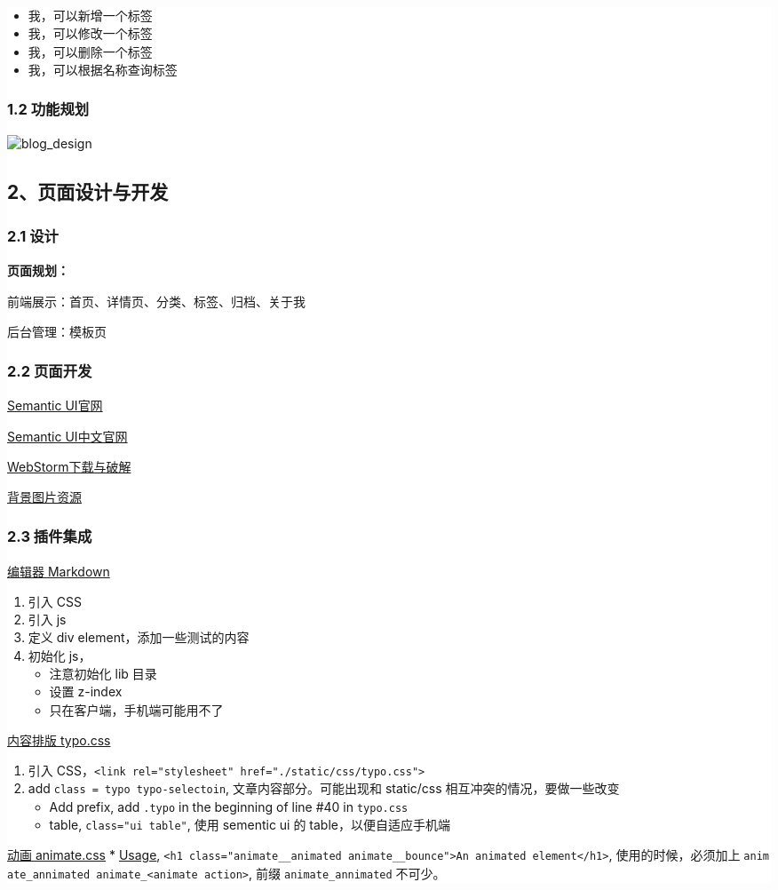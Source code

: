    *  我，可以新增一个标签
   *  我，可以修改一个标签
   *  我，可以删除一个标签
   *  我，可以根据名称查询标签

### 1.2 功能规划

![blog_design](/home/ylqi007/work/IdeaProjects/blog/images/blog_design.png)



## 2、页面设计与开发

### 2.1 设计

**页面规划：**

前端展示：首页、详情页、分类、标签、归档、关于我

后台管理：模板页

### 2.2 页面开发

[Semantic UI官网](https://semantic-ui.com/)

[Semantic UI中文官网](http://www.semantic-ui.cn/)

[WebStorm下载与破解](https://imcoding.me/blogs/5)

[背景图片资源](https://www.toptal.com/designers/subtlepatterns/)


### 2.3 插件集成

[编辑器 Markdown](https://pandao.github.io/editor.md/)

1. 引入 CSS
2. 引入 js
3. 定义 div element，添加一些测试的内容
4. 初始化 js，
   * 注意初始化 lib 目录
   * 设置 z-index
   * 只在客户端，手机端可能用不了

[内容排版 typo.css](https://github.com/sofish/typo.css)

1. 引入 CSS，`<link rel="stylesheet" href="./static/css/typo.css">`
2. add `class = typo typo-selectoin`, 文章内容部分。可能出现和 static/css 相互冲突的情况，要做一些改变
   * Add prefix, add `.typo` in the beginning of line #40 in `typo.css`
   * table, `class="ui table"`, 使用 sementic ui 的 table，以便自适应手机端

[动画 animate.css](https://daneden.github.io/animate.css/)
    * [Usage](https://animate.style/#usage), `<h1 class="animate__animated animate__bounce">An animated element</h1>`,
    使用的时候，必须加上 `animate_annimated animate_<animate action>`, 前缀 `animate_annimated` 不可少。
    